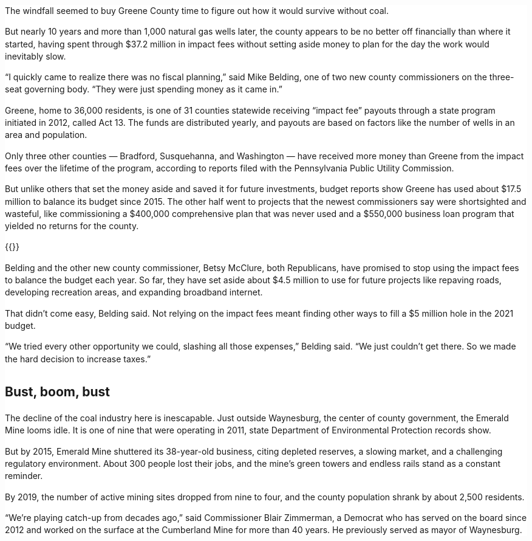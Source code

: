 <script src="https://www.spotlightpa.org/embed.js" async></script><div data-spl-embed-version="1" data-spl-src="https://www.spotlightpa.org/embeds/newsletter/"></div>

The windfall seemed to buy Greene County time to figure out how it would survive without coal.

But nearly 10 years and more than 1,000 natural gas wells later, the county appears to be no better off financially than where it started, having spent through $37.2 million in impact fees without setting aside money to plan for the day the work would inevitably slow.

“I quickly came to realize there was no fiscal planning,” said Mike Belding, one of two new county commissioners on the three-seat governing body. “They were just spending money as it came in.”

Greene, home to 36,000 residents, is one of 31 counties statewide receiving “impact fee” payouts through a state program initiated in 2012, called Act 13. The funds are distributed yearly, and payouts are based on factors like the number of wells in an area and population.

Only three other counties — Bradford, Susquehanna, and Washington — have received more money than Greene from the impact fees over the lifetime of the program, according to reports filed with the Pennsylvania Public Utility Commission.

But unlike others that set the money aside and saved it for future investments, budget reports show Greene has used about $17.5 million to balance its budget since 2015. The other half went to projects that the newest commissioners say were shortsighted and wasteful, like commissioning a $400,000 comprehensive plan that was never used and a $550,000 business loan program that yielded no returns for the county.

{{<picture src="external/mnfdzcbrrttyp00487bgnpy10m.jpeg" description="Greene County Commissioner Mike Belding gives a tour of Greene County, which is nearly broke after years of what he calls poor financial management." caption="Greene County Commissioner Mike Belding gives a tour of Greene County, which is nearly broke after years of what he calls poor financial management." credit="Shane Dunlap / Tribune-Review">}} 

Belding and the other new county commissioner, Betsy McClure, both Republicans, have promised to stop using the impact fees to balance the budget each year. So far, they have set aside about $4.5 million to use for future projects like repaving roads, developing recreation areas, and expanding broadband internet.

That didn’t come easy, Belding said. Not relying on the impact fees meant finding other ways to fill a $5 million hole in the 2021 budget.

“We tried every other opportunity we could, slashing all those expenses,” Belding said. “We just couldn’t get there. So we made the hard decision to increase taxes.”

## Bust, boom, bust

The decline of the coal industry here is inescapable. Just outside Waynesburg, the center of county government, the Emerald Mine looms idle. It is one of nine that were operating in 2011, state Department of Environmental Protection records show.

But by 2015, Emerald Mine shuttered its 38-year-old business, citing depleted reserves, a slowing market, and a challenging regulatory environment. About 300 people lost their jobs, and the mine’s green towers and endless rails stand as a constant reminder.

By 2019, the number of active mining sites dropped from nine to four, and the county population shrank by about 2,500 residents.

“We’re playing catch-up from decades ago,” said Commissioner Blair Zimmerman, a Democrat who has served on the board since 2012 and worked on the surface at the Cumberland Mine for more than 40 years. He previously served as mayor of Waynesburg.
